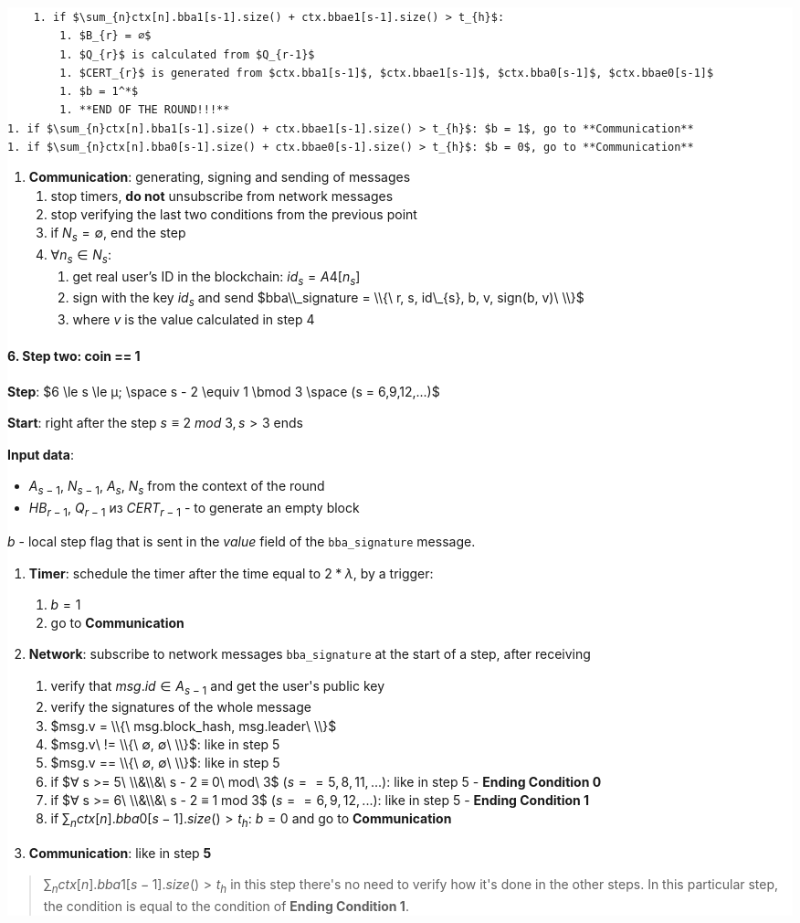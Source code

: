         1. if $\sum_{n}ctx[n].bba1[s-1].size() + ctx.bbae1[s-1].size() > t_{h}$:
            1. $B_{r} = ∅$
            1. $Q_{r}$ is calculated from $Q_{r-1}$
            1. $CERT_{r}$ is generated from $ctx.bba1[s-1]$, $ctx.bbae1[s-1]$, $ctx.bba0[s-1]$, $ctx.bbae0[s-1]$
            1. $b = 1^*$
            1. **END OF THE ROUND!!!**
    1. if $\sum_{n}ctx[n].bba1[s-1].size() + ctx.bbae1[s-1].size() > t_{h}$: $b = 1$, go to **Communication**
    1. if $\sum_{n}ctx[n].bba0[s-1].size() + ctx.bbae0[s-1].size() > t_{h}$: $b = 0$, go to **Communication**

1. **Communication**: generating, signing and sending of messages
    1. stop timers, **do not** unsubscribe from network messages
    1. stop verifying the last two conditions from the previous point
    1. if $N_{s} = ∅$, end the step
    1. $∀n_{s} ∈ N_{s}$:
        1. get real user’s ID in the blockchain: $id_{s} = A4[n_{s}]$
        1. sign with the key $id_{s}$ and send $bba\\_signature = \\{\ r, s, id\_{s}, b, v, sign(b, v)\ \\}$
        1. where $v$ is the value calculated in step 4

#### 6. Step two: coin == 1

**Step**: $6 \le s \le μ; \space s - 2 \equiv 1 \bmod 3 \space (s = 6,9,12,...)$

**Start**: right after the step $s ≡ 2\ mod\ 3, s > 3$ ends

**Input data**:

* $A_{s-1}$, $N_{s-1}$, $A_{s}$, $N_{s}$ from the context of the round
* $HB_{r-1}$, $Q_{r-1}$ из $CERT_{r-1}$ - to generate an empty block

$b$ - local step flag that is sent in the $value$ field of the `bba_signature` message.

1. **Timer**: schedule the timer after the time equal to $2 * λ$, by a trigger:
    1. $b = 1$
    1. go to **Communication**

1. **Network**: subscribe to network messages `bba_signature` at the start of a step, after receiving
    1. verify that $msg.id ∈ A_{s-1}$ and get the user's public key
    1. verify the signatures of the whole message
    1. $msg.v = \\{\ msg.block_hash, msg.leader\ \\}$
    1. $msg.v\ != \\{\ ∅, ∅\ \\}$: like in step $5$
    1. $msg.v == \\{\ ∅, ∅\ \\}$: like in step $5$
    1. if $∀ s >= 5\ \\&\\&\ s - 2 ≡ 0\ mod\ 3$ $(s == 5,8,11,...)$: like in step $5$ - **Ending Condition 0**
    1. if $∀ s >= 6\ \\&\\&\ s - 2 ≡ 1 mod 3$ $(s == 6,9,12,...)$: like in step $5$ - **Ending Condition 1**
    1. if $\sum_{n}ctx[n].bba0[s-1].size() > t_{h}$: $b = 0$ and go to **Communication**

1. **Communication**: like in step **5**

> $\sum_{n}ctx[n].bba1[s-1].size() > t_{h}$ in this step there's no need to verify how it's done in the other steps. In this particular step, the condition is equal to the condition of **Ending Condition 1**.
